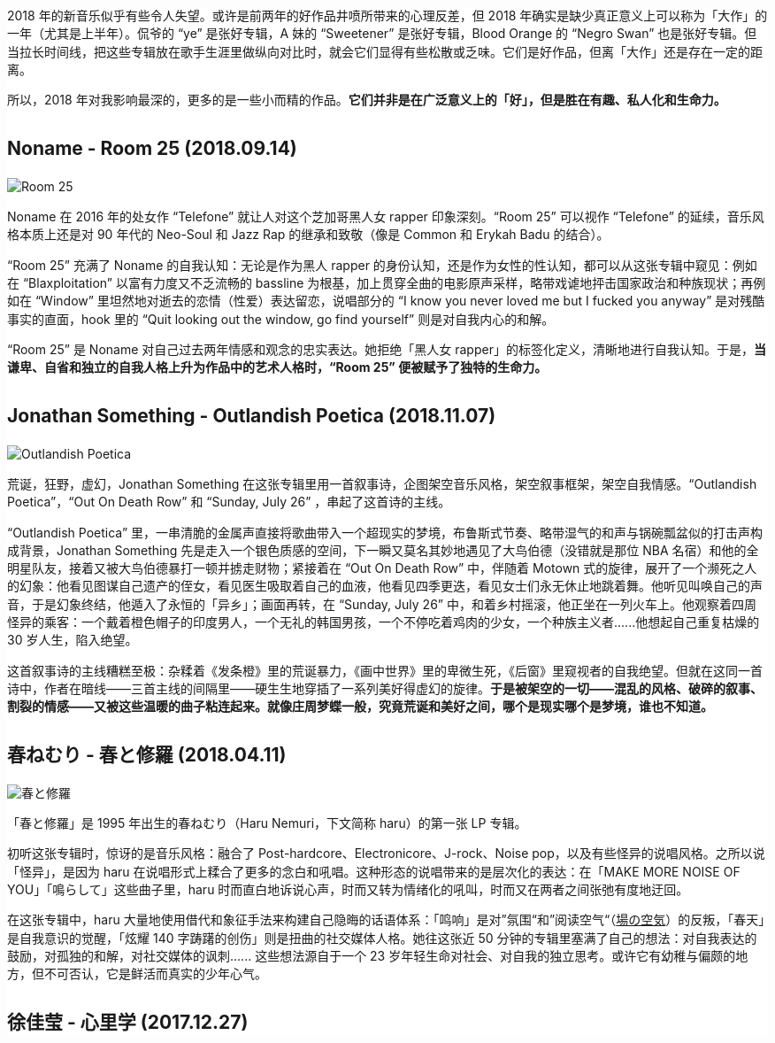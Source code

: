 2018 年的新音乐似乎有些令人失望。或许是前两年的好作品井喷所带来的心理反差，但 2018 年确实是缺少真正意义上可以称为「大作」的一年（尤其是上半年）。侃爷的 “ye” 是张好专辑，A 妹的 “Sweetener” 是张好专辑，Blood Orange 的 “Negro Swan” 也是张好专辑。但当拉长时间线，把这些专辑放在歌手生涯里做纵向对比时，就会它们显得有些松散或乏味。它们是好作品，但离「大作」还是存在一定的距离。

所以，2018 年对我影响最深的，更多的是一些小而精的作品。**它们并非是在广泛意义上的「好」，但是胜在有趣、私人化和生命力。**

## Noname - Room 25 (2018.09.14)

![Room 25](/image/2018-12/ll0vwjjolfspemp.png#center)

Noname 在 2016 年的处女作 “Telefone” 就让人对这个芝加哥黑人女 rapper 印象深刻。“Room 25” 可以视作 “Telefone” 的延续，音乐风格本质上还是对 90 年代的 Neo-Soul 和 Jazz Rap 的继承和致敬（像是 Common 和 Erykah Badu 的结合）。

“Room 25” 充满了 Noname 的自我认知：无论是作为黑人 rapper 的身份认知，还是作为女性的性认知，都可以从这张专辑中窥见：例如在 “Blaxploitation” 以富有力度又不乏流畅的 bassline 为根基，加上贯穿全曲的电影原声采样，略带戏谑地抨击国家政治和种族现状；再例如在 “Window” 里坦然地对逝去的恋情（性爱）表达留恋，说唱部分的 “I know you never loved me but I fucked you anyway” 是对残酷事实的直面，hook 里的 “Quit looking out the window, go find yourself” 则是对自我内心的和解。

“Room 25” 是 Noname 对自己过去两年情感和观念的忠实表达。她拒绝「黑人女 rapper」的标签化定义，清晰地进行自我认知。于是，**当谦卑、自省和独立的自我人格上升为作品中的艺术人格时，“Room 25” 便被赋予了独特的生命力。**

## Jonathan Something - Outlandish Poetica (2018.11.07)

![Outlandish Poetica](/image/2018-12/cydwhwck7iq3lg0.png#center)

荒诞，狂野，虚幻，Jonathan Something 在这张专辑里用一首叙事诗，企图架空音乐风格，架空叙事框架，架空自我情感。“Outlandish Poetica”，“Out On Death Row” 和 “Sunday, July 26” ，串起了这首诗的主线。

“Outlandish Poetica” 里，一串清脆的金属声直接将歌曲带入一个超现实的梦境，布鲁斯式节奏、略带湿气的和声与锅碗瓢盆似的打击声构成背景，Jonathan Something 先是走入一个银色质感的空间，下一瞬又莫名其妙地遇见了大鸟伯德（没错就是那位 NBA 名宿）和他的全明星队友，接着又被大鸟伯德暴打一顿并掳走财物；紧接着在 “Out On Death Row” 中，伴随着 Motown 式的旋律，展开了一个濒死之人的幻象：他看见图谋自己遗产的侄女，看见医生吸取着自己的血液，他看见四季更迭，看见女士们永无休止地跳着舞。他听见叫唤自己的声音，于是幻象终结，他遁入了永恒的「异乡」；画面再转，在 “Sunday, July 26” 中，和着乡村摇滚，他正坐在一列火车上。他观察着四周怪异的乘客：一个戴着橙色帽子的印度男人，一个无礼的韩国男孩，一个不停吃着鸡肉的少女，一个种族主义者......他想起自己重复枯燥的 30 岁人生，陷入绝望。

这首叙事诗的主线糟糕至极：杂糅着《发条橙》里的荒诞暴力，《画中世界》里的卑微生死，《后窗》里窥视者的自我绝望。但就在这同一首诗中，作者在暗线——三首主线的间隔里——硬生生地穿插了一系列美好得虚幻的旋律。**于是被架空的一切——混乱的风格、破碎的叙事、割裂的情感——又被这些温暖的曲子粘连起来。就像庄周梦蝶一般，究竟荒诞和美好之间，哪个是现实哪个是梦境，谁也不知道。**

## 春ねむり - 春と修羅 (2018.04.11)

![春と修羅](/image/2018-12/68xuaad25ihtw59.png#center)

「春と修羅」是 1995 年出生的春ねむり（Haru Nemuri，下文简称 haru）的第一张 LP 专辑。

初听这张专辑时，惊讶的是音乐风格：融合了 Post-hardcore、Electronicore、J-rock、Noise pop，以及有些怪异的说唱风格。之所以说「怪异」，是因为 haru 在说唱形式上糅合了更多的念白和吼唱。这种形态的说唱带来的是层次化的表达：在「MAKE MORE NOISE OF YOU」「鳴らして」这些曲子里，haru 时而直白地诉说心声，时而又转为情绪化的吼叫，时而又在两者之间张弛有度地迂回。

在这张专辑中，haru 大量地使用借代和象征手法来构建自己隐晦的话语体系：「鸣响」是对”氛围“和”阅读空气“（[場の空気](https://ja.wikipedia.org/wiki/%E5%A0%B4%E3%81%AE%E7%A9%BA%E6%B0%97)）的反叛，「春天」是自我意识的觉醒，「炫耀 140 字踌躇的创伤」则是扭曲的社交媒体人格。她往这张近 50 分钟的专辑里塞满了自己的想法：对自我表达的鼓励，对孤独的和解，对社交媒体的讽刺...... 这些想法源自于一个 23 岁年轻生命对社会、对自我的独立思考。或许它有幼稚与偏颇的地方，但不可否认，它是鲜活而真实的少年心气。

## 徐佳莹 - 心里学 (2017.12.27)
